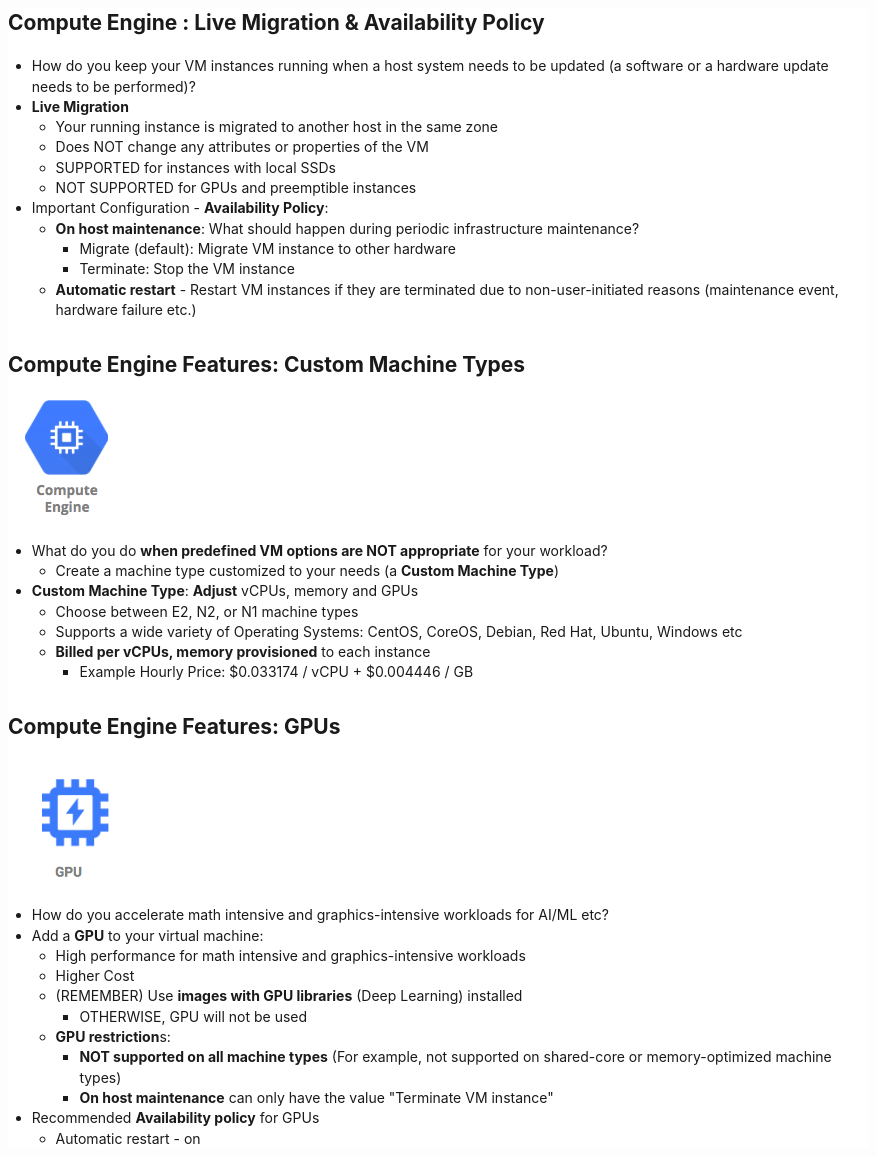 ## Compute Engine : Live Migration & Availability Policy
- How do you keep your VM instances running when a host system needs to be updated (a software or a hardware update needs to be performed)?
- **Live Migration**
	- Your running instance is migrated to another host in the same zone
	- Does NOT change any attributes or properties of the VM
	- SUPPORTED for instances with local SSDs
	- NOT SUPPORTED for GPUs and preemptible instances
- Important Configuration - **Availability Policy**:
	- **On host maintenance**: What should happen during periodic infrastructure maintenance?
		- Migrate (default): Migrate VM instance to other hardware
		- Terminate: Stop the VM instance
	- **Automatic restart** - Restart VM instances if they are terminated due to non-user-initiated reasons (maintenance event, hardware failure etc.)

## Compute Engine Features: Custom Machine Types
![](./gcpimages/00-icons/gcp/compute-engine.png)
- What do you do **when predefined VM options are NOT appropriate** for your workload?
	- Create a machine type customized to your needs (a **Custom Machine Type**)
- **Custom Machine Type**: **Adjust** vCPUs, memory and GPUs
	- Choose between E2, N2, or N1 machine types
	- Supports a wide variety of Operating Systems: CentOS, CoreOS, Debian,  Red Hat, Ubuntu, Windows etc
	- **Billed per vCPUs, memory provisioned** to each instance
		- Example Hourly Price: $0.033174 / vCPU + $0.004446 / GB

## Compute Engine Features: GPUs 
![](./gcpimages/00-icons/gcp/gpus.png)
- How do you accelerate math intensive and graphics-intensive workloads for AI/ML etc?
- Add a **GPU** to your virtual machine:
	- High performance for math intensive and graphics-intensive workloads
	- Higher Cost
	- (REMEMBER) Use **images with GPU libraries** (Deep Learning) installed
		- OTHERWISE, GPU will not be used
	- **GPU restriction**s:
		- **NOT supported on all machine types** (For example, not supported on shared-core or memory-optimized machine types)
		- **On host maintenance** can only have the value "Terminate VM instance"
- Recommended **Availability policy** for GPUs
	- Automatic restart - on
